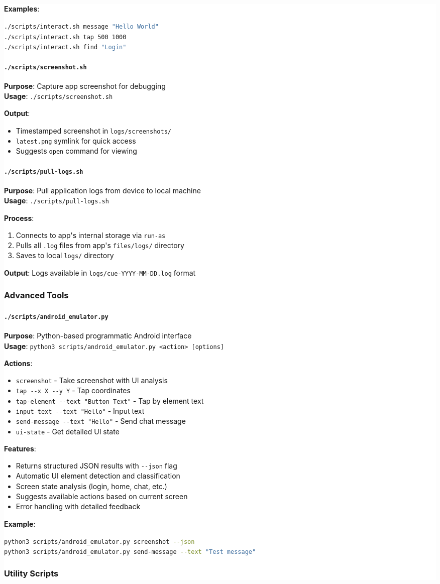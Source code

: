 **Examples**:
```bash
./scripts/interact.sh message "Hello World"
./scripts/interact.sh tap 500 1000
./scripts/interact.sh find "Login"
```

#### `./scripts/screenshot.sh`
**Purpose**: Capture app screenshot for debugging  
**Usage**: `./scripts/screenshot.sh`

**Output**: 
- Timestamped screenshot in `logs/screenshots/`
- `latest.png` symlink for quick access
- Suggests `open` command for viewing

#### `./scripts/pull-logs.sh`
**Purpose**: Pull application logs from device to local machine  
**Usage**: `./scripts/pull-logs.sh`

**Process**:
1. Connects to app's internal storage via `run-as`
2. Pulls all `.log` files from app's `files/logs/` directory
3. Saves to local `logs/` directory

**Output**: Logs available in `logs/cue-YYYY-MM-DD.log` format

### Advanced Tools

#### `./scripts/android_emulator.py`
**Purpose**: Python-based programmatic Android interface  
**Usage**: `python3 scripts/android_emulator.py <action> [options]`

**Actions**:
- `screenshot` - Take screenshot with UI analysis
- `tap --x X --y Y` - Tap coordinates
- `tap-element --text "Button Text"` - Tap by element text
- `input-text --text "Hello"` - Input text
- `send-message --text "Hello"` - Send chat message
- `ui-state` - Get detailed UI state

**Features**:
- Returns structured JSON results with `--json` flag
- Automatic UI element detection and classification
- Screen state analysis (login, home, chat, etc.)
- Suggests available actions based on current screen
- Error handling with detailed feedback

**Example**:
```bash
python3 scripts/android_emulator.py screenshot --json
python3 scripts/android_emulator.py send-message --text "Test message"
```

### Utility Scripts
